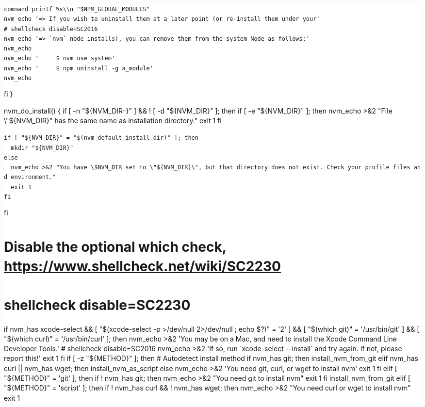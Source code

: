     command printf %s\\n "$NPM_GLOBAL_MODULES"
    nvm_echo '=> If you wish to uninstall them at a later point (or re-install them under your'
    # shellcheck disable=SC2016
    nvm_echo '=> `nvm` node installs), you can remove them from the system Node as follows:'
    nvm_echo
    nvm_echo '     $ nvm use system'
    nvm_echo '     $ npm uninstall -g a_module'
    nvm_echo
  fi
}

nvm_do_install() {
  if [ -n "${NVM_DIR-}" ] && ! [ -d "${NVM_DIR}" ]; then
    if [ -e "${NVM_DIR}" ]; then
      nvm_echo >&2 "File \"${NVM_DIR}\" has the same name as installation directory."
      exit 1
    fi

    if [ "${NVM_DIR}" = "$(nvm_default_install_dir)" ]; then
      mkdir "${NVM_DIR}"
    else
      nvm_echo >&2 "You have \$NVM_DIR set to \"${NVM_DIR}\", but that directory does not exist. Check your profile files and environment."
      exit 1
    fi
  fi
  # Disable the optional which check, https://www.shellcheck.net/wiki/SC2230
  # shellcheck disable=SC2230
  if nvm_has xcode-select && [ "$(xcode-select -p >/dev/null 2>/dev/null ; echo $?)" = '2' ] && [ "$(which git)" = '/usr/bin/git' ] && [ "$(which curl)" = '/usr/bin/curl' ]; then
    nvm_echo >&2 'You may be on a Mac, and need to install the Xcode Command Line Developer Tools.'
    # shellcheck disable=SC2016
    nvm_echo >&2 'If so, run `xcode-select --install` and try again. If not, please report this!'
    exit 1
  fi
  if [ -z "${METHOD}" ]; then
    # Autodetect install method
    if nvm_has git; then
      install_nvm_from_git
    elif nvm_has curl || nvm_has wget; then
      install_nvm_as_script
    else
      nvm_echo >&2 'You need git, curl, or wget to install nvm'
      exit 1
    fi
  elif [ "${METHOD}" = 'git' ]; then
    if ! nvm_has git; then
      nvm_echo >&2 "You need git to install nvm"
      exit 1
    fi
    install_nvm_from_git
  elif [ "${METHOD}" = 'script' ]; then
    if ! nvm_has curl && ! nvm_has wget; then
      nvm_echo >&2 "You need curl or wget to install nvm"
      exit 1

[1]: https://github.com/nvm-sh/nvm.git
[2]: https://github.com/nvm-sh/nvm/blob/v0.40.3/install.sh
[3]: https://app.travis-ci.com/nvm-sh/nvm
[4]: https://github.com/nvm-sh/nvm/releases/tag/v0.40.3
[Urchin]: https://git.sdf.org/tlevine/urchin
[Fish]: https://fishshell.com
[coc]: https://github.com/angular/code-of-conduct/blob/main/CODE_OF_CONDUCT.md
[corporate-cla]: https://cla.developers.google.com/about/google-corporate
[dev-doc]: ./contributing-docs/building-and-testing-angular.md
[commit-message-guidelines]: ./contributing-docs/commit-message-guidelines.md
[github]: https://github.com/angular/angular
[discord]: https://discord.gg/angular
[individual-cla]: https://cla.developers.google.com/about/google-individual
[ts-style-guide]: https://google.github.io/styleguide/tsguide.html